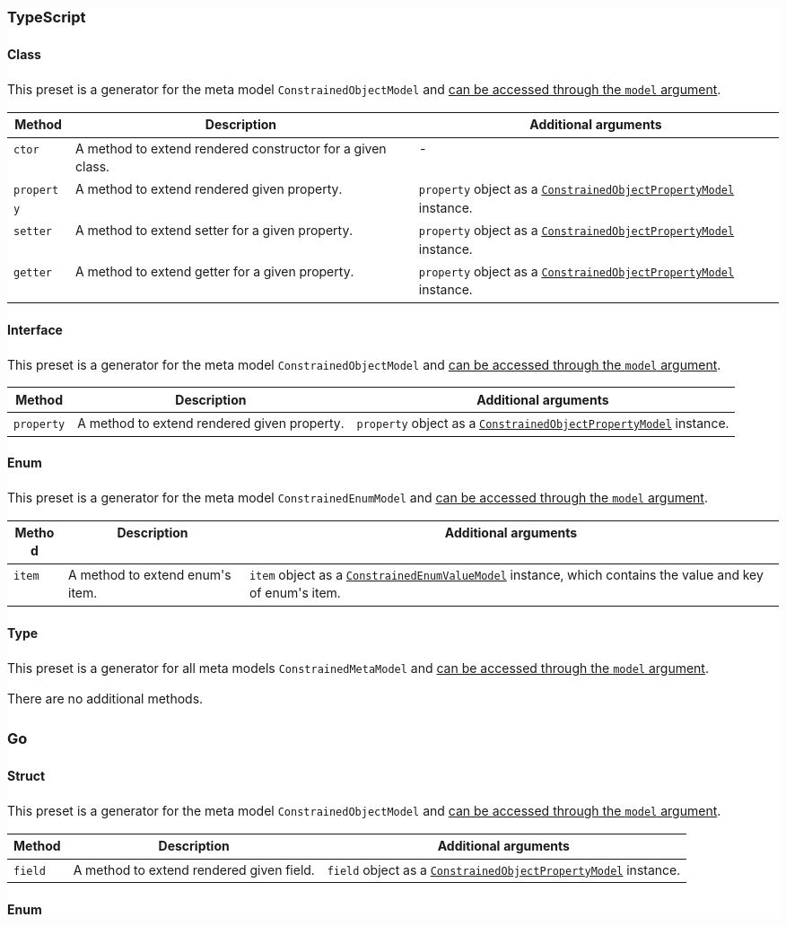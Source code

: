 ### TypeScript

#### **Class**

This preset is a generator for the meta model `ConstrainedObjectModel` and [can be accessed through the `model` argument](#presets-shape).

| Method | Description | Additional arguments |
|---|---|---|
| `ctor` | A method to extend rendered constructor for a given class. | - |
| `property` | A method to extend rendered given property. | `property` object as a [`ConstrainedObjectPropertyModel`](./internal-model.md#the-constrained-meta-model) instance. |
| `setter` | A method to extend setter for a given property. | `property` object as a [`ConstrainedObjectPropertyModel`](./internal-model.md#the-constrained-meta-model) instance. |
| `getter` | A method to extend getter for a given property. | `property` object as a [`ConstrainedObjectPropertyModel`](./internal-model.md#the-constrained-meta-model) instance. |

#### **Interface**

This preset is a generator for the meta model `ConstrainedObjectModel` and [can be accessed through the `model` argument](#presets-shape).

| Method | Description | Additional arguments |
|---|---|---|
| `property` | A method to extend rendered given property. | `property` object as a [`ConstrainedObjectPropertyModel`](./internal-model.md#the-constrained-meta-model) instance. |

#### **Enum**

This preset is a generator for the meta model `ConstrainedEnumModel` and [can be accessed through the `model` argument](#presets-shape).

| Method | Description | Additional arguments |
|---|---|---|
| `item` | A method to extend enum's item. | `item` object as a [`ConstrainedEnumValueModel`](./internal-model.md#the-constrained-meta-model) instance, which contains the value and key of enum's item. |

#### **Type**

This preset is a generator for all meta models `ConstrainedMetaModel` and [can be accessed through the `model` argument](#presets-shape).

There are no additional methods.

### Go

#### **Struct**

This preset is a generator for the meta model `ConstrainedObjectModel` and [can be accessed through the `model` argument](#presets-shape).

| Method | Description | Additional arguments |
|---|---|---|
| `field` | A method to extend rendered given field. | `field` object as a [`ConstrainedObjectPropertyModel`](./internal-model.md#the-constrained-meta-model) instance. |

#### **Enum**
